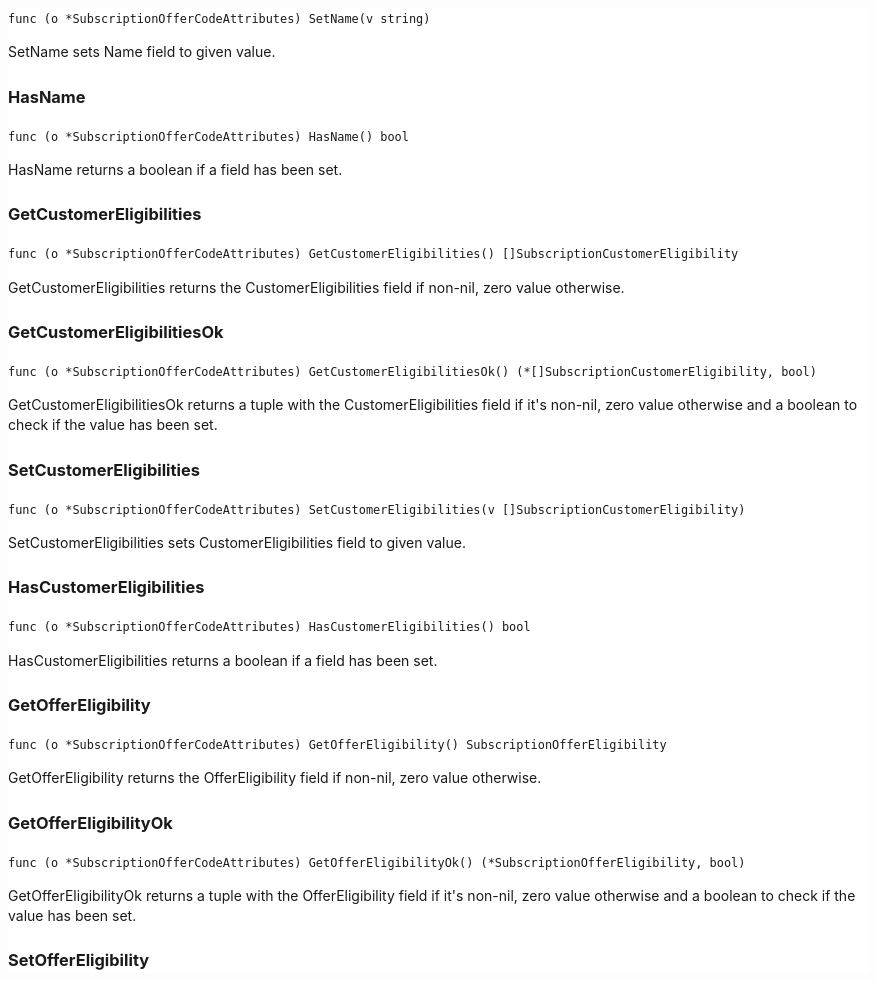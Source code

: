 `func (o *SubscriptionOfferCodeAttributes) SetName(v string)`

SetName sets Name field to given value.

### HasName

`func (o *SubscriptionOfferCodeAttributes) HasName() bool`

HasName returns a boolean if a field has been set.

### GetCustomerEligibilities

`func (o *SubscriptionOfferCodeAttributes) GetCustomerEligibilities() []SubscriptionCustomerEligibility`

GetCustomerEligibilities returns the CustomerEligibilities field if non-nil, zero value otherwise.

### GetCustomerEligibilitiesOk

`func (o *SubscriptionOfferCodeAttributes) GetCustomerEligibilitiesOk() (*[]SubscriptionCustomerEligibility, bool)`

GetCustomerEligibilitiesOk returns a tuple with the CustomerEligibilities field if it's non-nil, zero value otherwise
and a boolean to check if the value has been set.

### SetCustomerEligibilities

`func (o *SubscriptionOfferCodeAttributes) SetCustomerEligibilities(v []SubscriptionCustomerEligibility)`

SetCustomerEligibilities sets CustomerEligibilities field to given value.

### HasCustomerEligibilities

`func (o *SubscriptionOfferCodeAttributes) HasCustomerEligibilities() bool`

HasCustomerEligibilities returns a boolean if a field has been set.

### GetOfferEligibility

`func (o *SubscriptionOfferCodeAttributes) GetOfferEligibility() SubscriptionOfferEligibility`

GetOfferEligibility returns the OfferEligibility field if non-nil, zero value otherwise.

### GetOfferEligibilityOk

`func (o *SubscriptionOfferCodeAttributes) GetOfferEligibilityOk() (*SubscriptionOfferEligibility, bool)`

GetOfferEligibilityOk returns a tuple with the OfferEligibility field if it's non-nil, zero value otherwise
and a boolean to check if the value has been set.

### SetOfferEligibility
